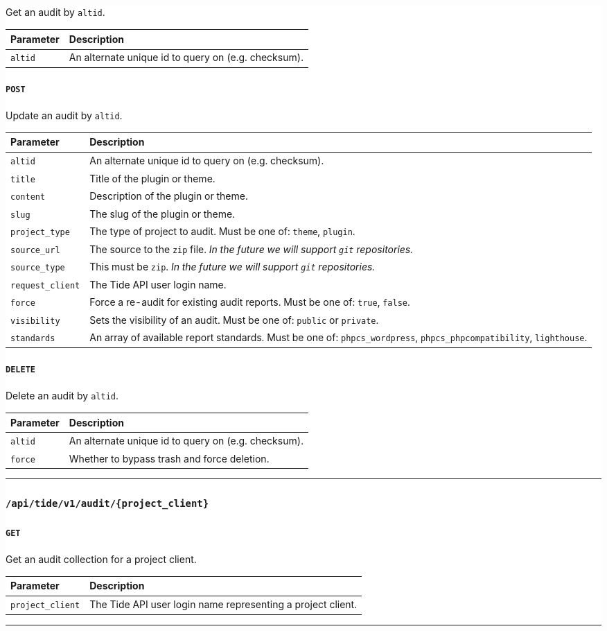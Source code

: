 Get an audit by `altid`.

| Parameter | Description |
| :--- | :--- |
| `altid` | An alternate unique id to query on (e.g. checksum). |

#### `POST`

Update an audit by `altid`.

| Parameter | Description |
| :--- | :--- |
| `altid` | An alternate unique id to query on (e.g. checksum). |
| `title` | Title of the plugin or theme. |
| `content` | Description of the plugin or theme. |
| `slug` | The slug of the plugin or theme. |
| `project_type` | The type of project to audit. Must be one of: `theme`, `plugin`. |
| `source_url` | The source to the `zip` file. _In the future we will support `git` repositories._ |
| `source_type` | This must be `zip`. _In the future we will support `git` repositories._ |
| `request_client` | The Tide API user login name. |
| `force` | Force a re-audit for existing audit reports. Must be one of: `true`, `false`. |
| `visibility` | Sets the visibility of an audit. Must be one of: `public` or `private`. |
| `standards` | An array of available report standards. Must be one of: `phpcs_wordpress`, `phpcs_phpcompatibility`, `lighthouse`. |

#### `DELETE`

Delete an audit by `altid`.

| Parameter | Description |
| :--- | :--- |
| `altid` | An alternate unique id to query on (e.g. checksum). |
| `force` | Whether to bypass trash and force deletion. |

---

### `/api/tide/v1/audit/{project_client}`

#### `GET`

Get an audit collection for a project client.

| Parameter | Description |
| :--- | :--- |
| `project_client` | The Tide API user login name representing a project client. |

---